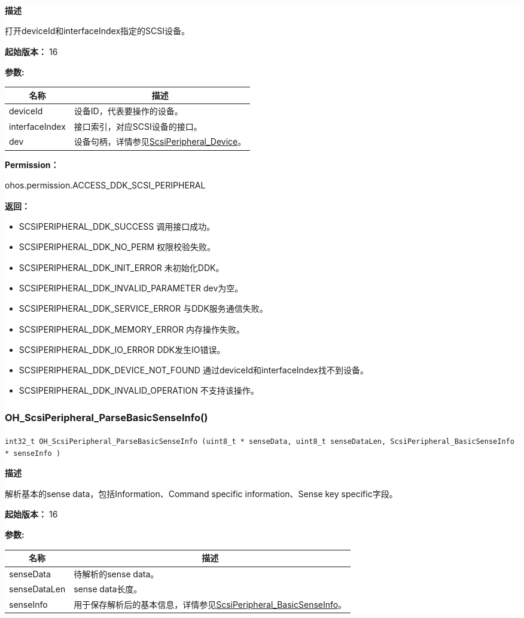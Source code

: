 **描述**

打开deviceId和interfaceIndex指定的SCSI设备。

**起始版本：** 16

**参数:**

| 名称 | 描述 | 
| -------- | -------- |
| deviceId | 设备ID，代表要操作的设备。 | 
| interfaceIndex | 接口索引，对应SCSI设备的接口。 | 
| dev | 设备句柄，详情参见[ScsiPeripheral_Device](#scsiperipheral_device)。 | 

**Permission：**

ohos.permission.ACCESS_DDK_SCSI_PERIPHERAL

**返回：**

- SCSIPERIPHERAL_DDK_SUCCESS 调用接口成功。

- SCSIPERIPHERAL_DDK_NO_PERM 权限校验失败。

- SCSIPERIPHERAL_DDK_INIT_ERROR 未初始化DDK。

- SCSIPERIPHERAL_DDK_INVALID_PARAMETER dev为空。

- SCSIPERIPHERAL_DDK_SERVICE_ERROR 与DDK服务通信失败。

- SCSIPERIPHERAL_DDK_MEMORY_ERROR 内存操作失败。

- SCSIPERIPHERAL_DDK_IO_ERROR DDK发生IO错误。

- SCSIPERIPHERAL_DDK_DEVICE_NOT_FOUND 通过deviceId和interfaceIndex找不到设备。

- SCSIPERIPHERAL_DDK_INVALID_OPERATION 不支持该操作。


### OH_ScsiPeripheral_ParseBasicSenseInfo()

```
int32_t OH_ScsiPeripheral_ParseBasicSenseInfo (uint8_t * senseData, uint8_t senseDataLen, ScsiPeripheral_BasicSenseInfo * senseInfo )
```

**描述**

解析基本的sense data，包括Information、Command specific information、Sense key specific字段。

**起始版本：** 16

**参数:**

| 名称 | 描述 | 
| -------- | -------- |
| senseData | 待解析的sense data。 | 
| senseDataLen | sense data长度。 | 
| senseInfo | 用于保存解析后的基本信息，详情参见[ScsiPeripheral_BasicSenseInfo](_scsi_peripheral___basic_sense_info.md)。 | 
